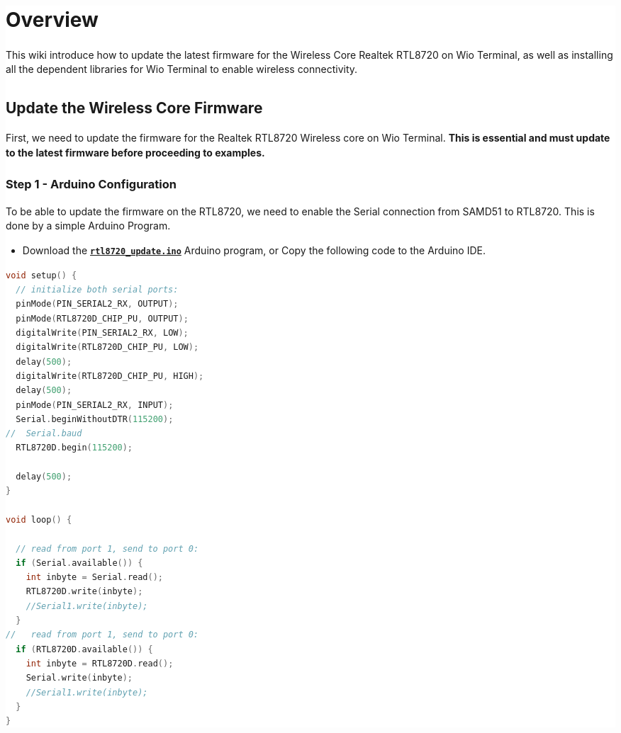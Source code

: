 # Overview

This wiki introduce how to update the latest firmware for the Wireless Core Realtek RTL8720 on Wio Terminal, as well as installing all the dependent libraries for Wio Terminal to enable wireless connectivity.

## Update the Wireless Core Firmware

First, we need to update the firmware for the Realtek RTL8720 Wireless core on Wio Terminal. **This is essential and must update to the latest firmware before proceeding to examples.**

### Step 1 - Arduino Configuration

To be able to update the firmware on the RTL8720, we need to enable the Serial connection from SAMD51 to RTL8720. This is done by a simple Arduino Program.

- Download the [**`rtl8720_update.ino`**](https://files.seeedstudio.com/wiki/Wio-Terminal/res/rtl8720_update.zip) Arduino program, or Copy the following code to the Arduino IDE.

```cpp
void setup() {
  // initialize both serial ports:
  pinMode(PIN_SERIAL2_RX, OUTPUT);
  pinMode(RTL8720D_CHIP_PU, OUTPUT);
  digitalWrite(PIN_SERIAL2_RX, LOW);
  digitalWrite(RTL8720D_CHIP_PU, LOW);
  delay(500);
  digitalWrite(RTL8720D_CHIP_PU, HIGH);
  delay(500);
  pinMode(PIN_SERIAL2_RX, INPUT);
  Serial.beginWithoutDTR(115200);
//  Serial.baud
  RTL8720D.begin(115200);

  delay(500);
}

void loop() {

  // read from port 1, send to port 0:
  if (Serial.available()) {
    int inbyte = Serial.read();
    RTL8720D.write(inbyte);
    //Serial1.write(inbyte);
  }
//   read from port 1, send to port 0:
  if (RTL8720D.available()) {
    int inbyte = RTL8720D.read();
    Serial.write(inbyte);
    //Serial1.write(inbyte);
  }
}
```
